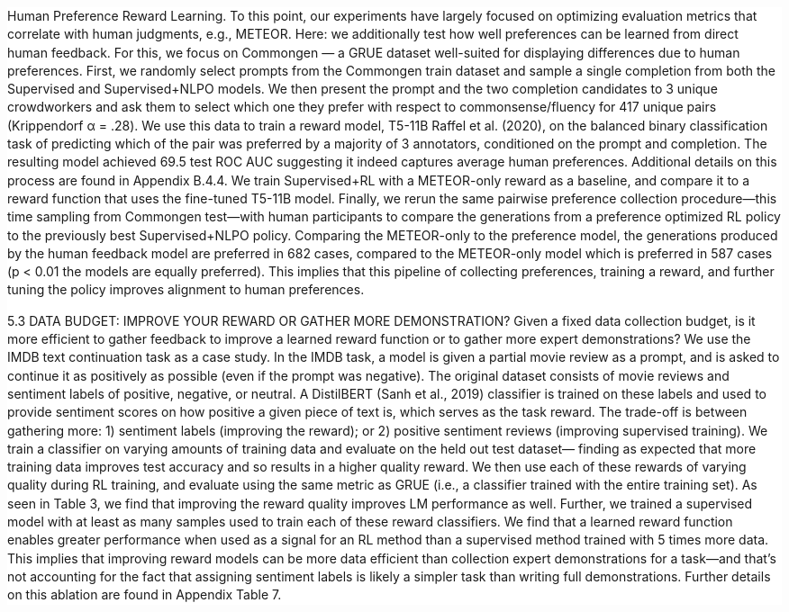 
Human Preference Reward Learning. To this point, our experiments have largely focused on
optimizing evaluation metrics that correlate with human judgments, e.g., METEOR. Here: we
additionally test how well preferences can be learned from direct human feedback. For this, we focus
on Commongen — a GRUE dataset well-suited for displaying differences due to human preferences.
First, we randomly select prompts from the Commongen train dataset and sample a single completion
from both the Supervised and Supervised+NLPO models. We then present the prompt and the two
completion candidates to 3 unique crowdworkers and ask them to select which one they prefer with
respect to commonsense/fluency for 417 unique pairs (Krippendorf α = .28). We use this data
to train a reward model, T5-11B Raffel et al. (2020), on the balanced binary classification task of
predicting which of the pair was preferred by a majority of 3 annotators, conditioned on the prompt
and completion. The resulting model achieved 69.5 test ROC AUC suggesting it indeed captures
average human preferences. Additional details on this process are found in Appendix B.4.4. We train
Supervised+RL with a METEOR-only reward as a baseline, and compare it to a reward function
that uses the fine-tuned T5-11B model. Finally, we rerun the same pairwise preference collection
procedure—this time sampling from Commongen test—with human participants to compare the
generations from a preference optimized RL policy to the previously best Supervised+NLPO policy.
Comparing the METEOR-only to the preference model, the generations produced by the human
feedback model are preferred in 682 cases, compared to the METEOR-only model which is preferred
in 587 cases (p < 0.01 the models are equally preferred). This implies that this pipeline of collecting
preferences, training a reward, and further tuning the policy improves alignment to human preferences.





5.3 DATA BUDGET: IMPROVE YOUR REWARD OR GATHER MORE DEMONSTRATION?
Given a fixed data collection budget, is it more efficient to gather feedback to improve a learned
reward function or to gather more expert demonstrations? We use the IMDB text continuation task as
a case study. In the IMDB task, a model is given a partial movie review as a prompt, and is asked to
continue it as positively as possible (even if the prompt was negative). The original dataset consists of
movie reviews and sentiment labels of positive, negative, or neutral. A DistilBERT (Sanh et al., 2019)
classifier is trained on these labels and used to provide sentiment scores on how positive a given piece
of text is, which serves as the task reward. The trade-off is between gathering more: 1) sentiment
labels (improving the reward); or 2) positive sentiment reviews (improving supervised training).
We train a classifier on varying amounts of training data and evaluate on the held out test dataset—
finding as expected that more training data improves test accuracy and so results in a higher quality
reward. We then use each of these rewards of varying quality during RL training, and evaluate using
the same metric as GRUE (i.e., a classifier trained with the entire training set). As seen in Table 3,
we find that improving the reward quality improves LM performance as well. Further, we trained a
supervised model with at least as many samples used to train each of these reward classifiers. We find
that a learned reward function enables greater performance when used as a signal for an RL
method than a supervised method trained with 5 times more data. This implies that improving
reward models can be more data efficient than collection expert demonstrations for a task—and that’s
not accounting for the fact that assigning sentiment labels is likely a simpler task than writing full
demonstrations. Further details on this ablation are found in Appendix Table 7.
